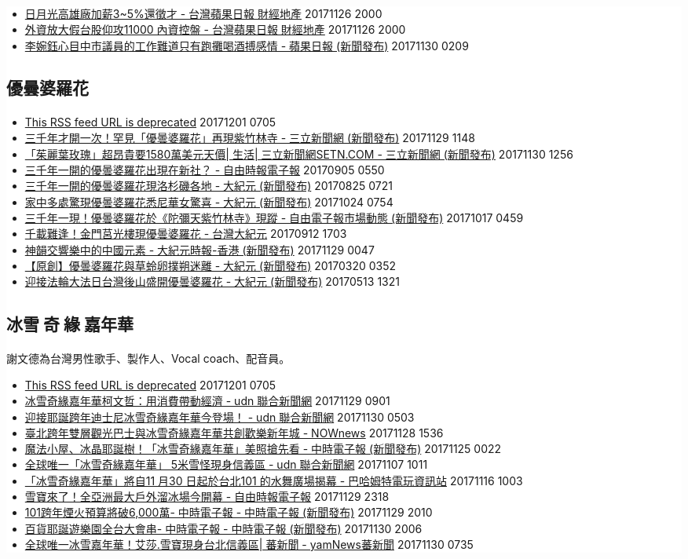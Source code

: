 - [日月光高雄廠加薪3~5%還徵才 - 台灣蘋果日報 財經地產](https://tw.finance.appledaily.com/daily/20171127/37857068/ "日月光高雄廠加薪3~5%還徵才 - 台灣蘋果日報 財經地產") 20171126 2000
- [外資放大假台股仰攻11000 內資控盤 - 台灣蘋果日報 財經地產](https://tw.finance.appledaily.com/daily/20171127/37857061/ "外資放大假台股仰攻11000 內資控盤 - 台灣蘋果日報 財經地產") 20171126 2000
- [​李婉鈺心目中市議員的工作難道只有跑攤喝酒搏感情 - 蘋果日報 (新聞發布)](https://tw.appledaily.com/new/realtime/20171130/1250626/ "​李婉鈺心目中市議員的工作難道只有跑攤喝酒搏感情 - 蘋果日報 (新聞發布)") 20171130 0209

## 優曇婆羅花


- [This RSS feed URL is deprecated](0 "This RSS feed URL is deprecated") 20171201 0705
- [三千年才開一次！罕見「優曇婆羅花」再現紫竹林寺 - 三立新聞網 (新聞發布)](http://www.setn.com/News.aspx?NewsID=320273 "三千年才開一次！罕見「優曇婆羅花」再現紫竹林寺 - 三立新聞網 (新聞發布)") 20171129 1148
- [「茱麗葉玫瑰」超昂貴要1580萬美元天價| 生活| 三立新聞網SETN.COM - 三立新聞網 (新聞發布)](http://www.setn.com/News.aspx?NewsID=320775 "「茱麗葉玫瑰」超昂貴要1580萬美元天價| 生活| 三立新聞網SETN.COM - 三立新聞網 (新聞發布)") 20171130 1256
- [三千年一開的優曇婆羅花出現在新社？ - 自由時報電子報](http://news.ltn.com.tw/news/life/breakingnews/2184166 "三千年一開的優曇婆羅花出現在新社？ - 自由時報電子報") 20170905 0550
- [三千年一開的優曇婆羅花現洛杉磯各地 - 大紀元 (新聞發布)](http://www.epochtimes.com/b5/17/8/25/n9564269.htm "三千年一開的優曇婆羅花現洛杉磯各地 - 大紀元 (新聞發布)") 20170825 0721
- [家中多處驚現優曇婆羅花悉尼華女驚喜 - 大紀元 (新聞發布)](http://www.epochtimes.com/b5/17/10/24/n9764218.htm "家中多處驚現優曇婆羅花悉尼華女驚喜 - 大紀元 (新聞發布)") 20171024 0754
- [三千年一現！優曇婆羅花於《陀彌天紫竹林寺》現蹤 - 自由電子報市場動態 (新聞發布)](http://market.ltn.com.tw/article/2974 "三千年一現！優曇婆羅花於《陀彌天紫竹林寺》現蹤 - 自由電子報市場動態 (新聞發布)") 20171017 0459
- [千載難逢！金門莒光樓現優曇婆羅花 - 台灣大紀元](http://www.epochtimes.com.tw/n225144/%E5%8D%83%E8%BC%89%E9%9B%A3%E9%80%A2%EF%BC%81%E9%87%91%E9%96%80%E8%8E%92%E5%85%89%E6%A8%93%E7%8F%BE%E5%84%AA%E6%9B%87%E5%A9%86%E7%BE%85%E8%8A%B1.html "千載難逢！金門莒光樓現優曇婆羅花 - 台灣大紀元") 20170912 1703
- [神韻交響樂中的中國元素 - 大紀元時報-香港 (新聞發布)](http://hk.epochtimes.com/news/2017-11-29/35805620 "神韻交響樂中的中國元素 - 大紀元時報-香港 (新聞發布)") 20171129 0047
- [【原創】優曇婆羅花與草蛉卵撲朔迷離 - 大紀元 (新聞發布)](http://www.epochtimes.com/b5/17/3/20/n8943363.htm "【原創】優曇婆羅花與草蛉卵撲朔迷離 - 大紀元 (新聞發布)") 20170320 0352
- [迎接法輪大法日台灣後山盛開優曇婆羅花 - 大紀元 (新聞發布)](http://www.epochtimes.com/b5/17/5/12/n9135770.htm "迎接法輪大法日台灣後山盛開優曇婆羅花 - 大紀元 (新聞發布)") 20170513 1321

## 冰雪 奇 緣 嘉年華

謝文德為台灣男性歌手、製作人、Vocal coach、配音員。
- [This RSS feed URL is deprecated](0 "This RSS feed URL is deprecated") 20171201 0705
- [冰雪奇緣嘉年華柯文哲：用消費帶動經濟 - udn 聯合新聞網](https://udn.com/news/story/7323/2846468 "冰雪奇緣嘉年華柯文哲：用消費帶動經濟 - udn 聯合新聞網") 20171129 0901
- [迎接耶誕跨年迪士尼冰雪奇緣嘉年華今登場！ - udn 聯合新聞網](https://udn.com/news/story/7158/2846987 "迎接耶誕跨年迪士尼冰雪奇緣嘉年華今登場！ - udn 聯合新聞網") 20171130 0503
- [臺北跨年雙層觀光巴士與冰雪奇緣嘉年華共創歡樂新年城 - NOWnews](https://www.nownews.com/news/20171128/2652845 "臺北跨年雙層觀光巴士與冰雪奇緣嘉年華共創歡樂新年城 - NOWnews") 20171128 1536
- [魔法小屋、冰晶耶誕樹！「冰雪奇緣嘉年華」美照搶先看 - 中時電子報 (新聞發布)](http://www.chinatimes.com/realtimenews/20171125001139-260415 "魔法小屋、冰晶耶誕樹！「冰雪奇緣嘉年華」美照搶先看 - 中時電子報 (新聞發布)") 20171125 0022
- [全球唯一「冰雪奇緣嘉年華」 5米雪怪現身信義區 - udn 聯合新聞網](https://udn.com/news/story/7266/2803571 "全球唯一「冰雪奇緣嘉年華」 5米雪怪現身信義區 - udn 聯合新聞網") 20171107 1011
- [「冰雪奇緣嘉年華」將自11 月30 日起於台北101 的水舞廣場揭幕 - 巴哈姆特電玩資訊站](https://gnn.gamer.com.tw/0/155330.html "「冰雪奇緣嘉年華」將自11 月30 日起於台北101 的水舞廣場揭幕 - 巴哈姆特電玩資訊站") 20171116 1003
- [雪寶來了！全亞洲最大戶外溜冰場今開幕 - 自由時報電子報](http://ent.ltn.com.tw/news/breakingnews/2268976 "雪寶來了！全亞洲最大戶外溜冰場今開幕 - 自由時報電子報") 20171129 2318
- [101跨年煙火預算將破6,000萬- 中時電子報 - 中時電子報 (新聞發布)](http://www.chinatimes.com/newspapers/20171130000074-260202 "101跨年煙火預算將破6,000萬- 中時電子報 - 中時電子報 (新聞發布)") 20171129 2010
- [百貨耶誕遊樂園全台大會串- 中時電子報 - 中時電子報 (新聞發布)](http://www.chinatimes.com/newspapers/20171201000668-260113 "百貨耶誕遊樂園全台大會串- 中時電子報 - 中時電子報 (新聞發布)") 20171130 2006
- [全球唯一冰雪嘉年華！艾莎.雪寶現身台北信義區| 蕃新聞 - yamNews蕃新聞](https://n.yam.com/Article/20171130661868 "全球唯一冰雪嘉年華！艾莎.雪寶現身台北信義區| 蕃新聞 - yamNews蕃新聞") 20171130 0735
